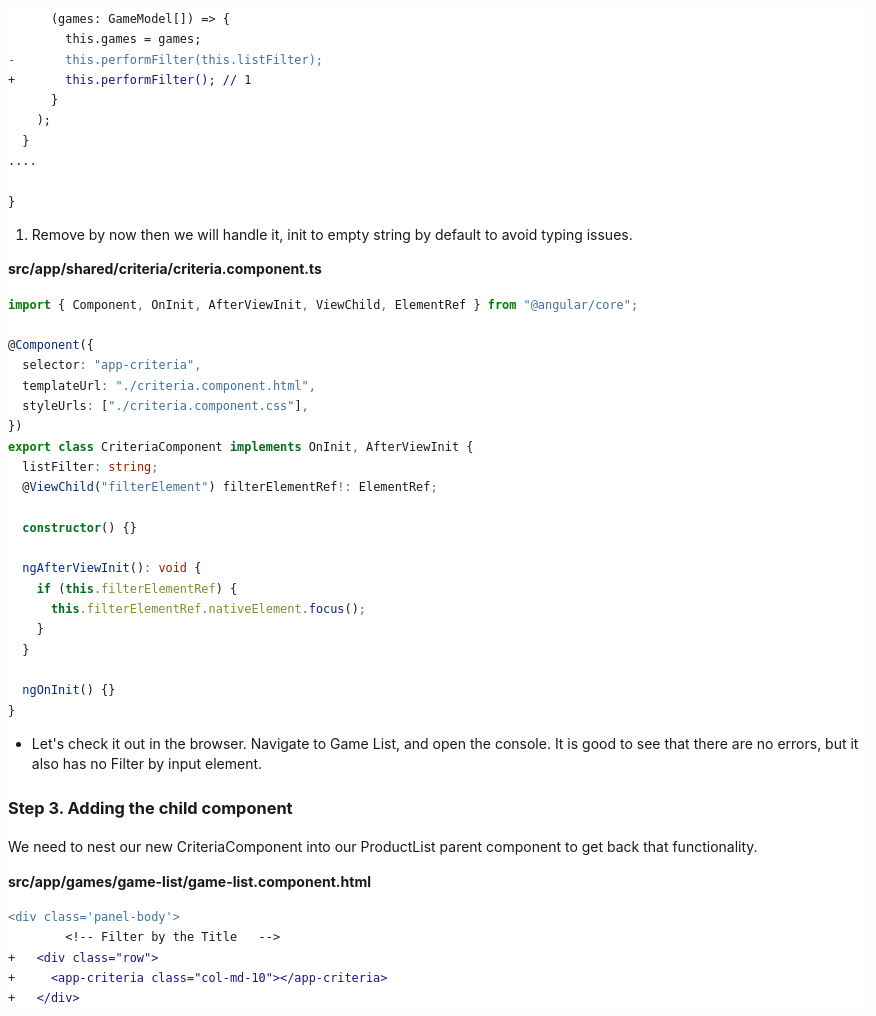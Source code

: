 ```diff
      (games: GameModel[]) => {
        this.games = games;
-       this.performFilter(this.listFilter);
+       this.performFilter(); // 1
      }
    );
  }
....

}

```

1. Remove by now then we will handle it, init to empty string by default to avoid typing issues.

**src/app/shared/criteria/criteria.component.ts**

```typescript
import { Component, OnInit, AfterViewInit, ViewChild, ElementRef } from "@angular/core";

@Component({
  selector: "app-criteria",
  templateUrl: "./criteria.component.html",
  styleUrls: ["./criteria.component.css"],
})
export class CriteriaComponent implements OnInit, AfterViewInit {
  listFilter: string;
  @ViewChild("filterElement") filterElementRef!: ElementRef;

  constructor() {}

  ngAfterViewInit(): void {
    if (this.filterElementRef) {
      this.filterElementRef.nativeElement.focus();
    }
  }

  ngOnInit() {}
}
```

- Let's check it out in the browser. Navigate to Game List, and open the console. It is good to see that there are no errors, but it also has no Filter by input element.

### Step 3. Adding the child component

We need to nest our new CriteriaComponent into our ProductList parent component to get back that functionality.

**src/app/games/game-list/game-list.component.html**

```diff
<div class='panel-body'>
        <!-- Filter by the Title   -->
+   <div class="row">
+     <app-criteria class="col-md-10"></app-criteria>
+   </div>
```
